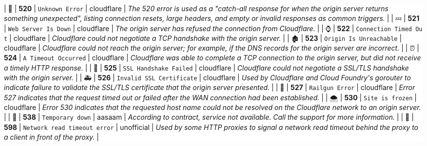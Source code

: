| 🔴     | **520** | `Unknown Error`              | cloudflare | _The 520 error is used as a "catch-all response for when the origin server returns something unexpected", listing connection resets, large headers, and empty or invalid responses as common triggers._ |
| 💤     | **521** | `Web Server Is Down`         | cloudflare | _The origin server has refused the connection from Cloudflare._                                                                                                                                         |
| ⌚️     | **522** | `Connection Timed Out`       | cloudflare | _Cloudflare could not negotiate a TCP handshake with the origin server._                                                                                                                                |
| 🏚     | **523** | `Origin Is Unreachable`      | cloudflare | _Cloudflare could not reach the origin server; for example, if the DNS records for the origin server are incorrect._                                                                                    |
| ⏰     | **524** | `A Timeout Occurred`         | cloudflare | _Cloudflare was able to complete a TCP connection to the origin server, but did not receive a timely HTTP response._                                                                                    |
| 🤝     | **525** | `SSL Handshake Failed`       | cloudflare | _Cloudflare could not negotiate a SSL/TLS handshake with the origin server._                                                                                                                            |
| 🚑     | **526** | `Invalid SSL Certificate`    | cloudflare | _Used by Cloudflare and Cloud Foundry's gorouter to indicate failure to validate the SSL/TLS certificate that the origin server presented._                                                             |
| 🔘     | **527** | `Railgun Error`              | cloudflare | _Error 527 indicates that the request timed out or failed after the WAN connection had been established._                                                                                               |
| 🌨     | **530** | `Site is frozen`             | cloudflare | _Error 530 indicates that the requested host name could not be resolved on the Cloudflare network to an origin server._                                                                                 |
| 📜     | **538** | `Temporary down`             | aasaam     | _According to contract, service not available. Call the support for more information._                                                                                                                  |
| 🥀     | **598** | `Network read timeout error` | unofficial | _Used by some HTTP proxies to signal a network read timeout behind the proxy to a client in front of the proxy._                                                                                        |

